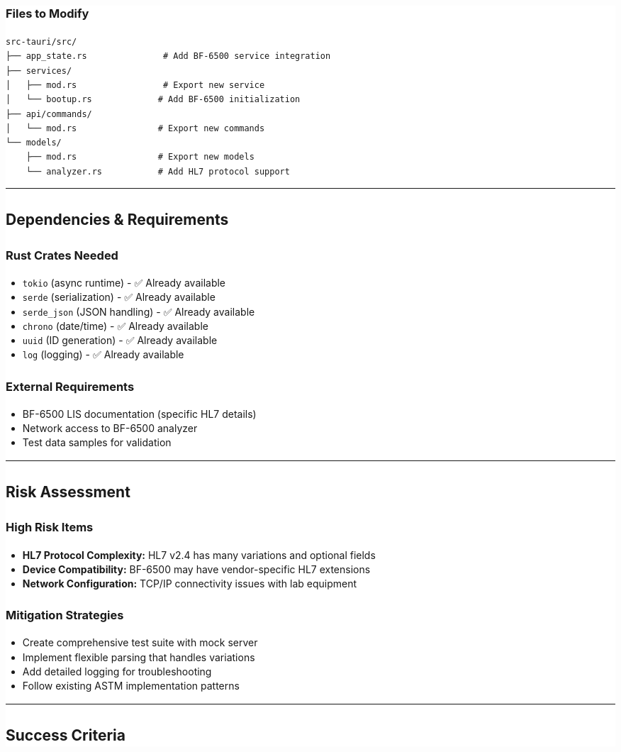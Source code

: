 ### Files to Modify
```
src-tauri/src/
├── app_state.rs               # Add BF-6500 service integration
├── services/
│   ├── mod.rs                 # Export new service
│   └── bootup.rs             # Add BF-6500 initialization
├── api/commands/
│   └── mod.rs                # Export new commands
└── models/
    ├── mod.rs                # Export new models
    └── analyzer.rs           # Add HL7 protocol support
```

---

## Dependencies & Requirements

### Rust Crates Needed
- `tokio` (async runtime) - ✅ Already available
- `serde` (serialization) - ✅ Already available
- `serde_json` (JSON handling) - ✅ Already available
- `chrono` (date/time) - ✅ Already available
- `uuid` (ID generation) - ✅ Already available
- `log` (logging) - ✅ Already available

### External Requirements
- BF-6500 LIS documentation (specific HL7 details)
- Network access to BF-6500 analyzer
- Test data samples for validation

---

## Risk Assessment

### High Risk Items
- **HL7 Protocol Complexity:** HL7 v2.4 has many variations and optional fields
- **Device Compatibility:** BF-6500 may have vendor-specific HL7 extensions
- **Network Configuration:** TCP/IP connectivity issues with lab equipment

### Mitigation Strategies
- Create comprehensive test suite with mock server
- Implement flexible parsing that handles variations
- Add detailed logging for troubleshooting
- Follow existing ASTM implementation patterns

---

## Success Criteria
